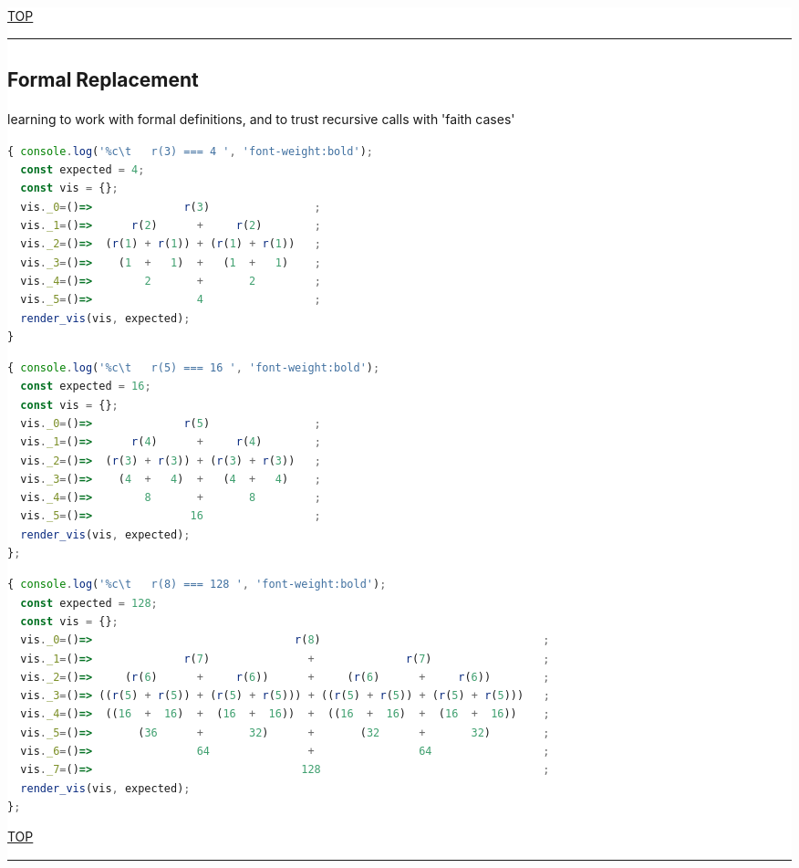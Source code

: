 [TOP](#a-recursion)

---


## Formal Replacement

learning to work with formal definitions, and to trust recursive calls with 'faith cases'


```js
{ console.log('%c\t   r(3) === 4 ', 'font-weight:bold');
  const expected = 4;
  const vis = {};
  vis._0=()=>              r(3)                ;
  vis._1=()=>      r(2)      +     r(2)        ;
  vis._2=()=>  (r(1) + r(1)) + (r(1) + r(1))   ;
  vis._3=()=>    (1  +   1)  +   (1  +   1)    ;
  vis._4=()=>        2       +       2         ;
  vis._5=()=>                4                 ;
  render_vis(vis, expected);
}
```

```js 
{ console.log('%c\t   r(5) === 16 ', 'font-weight:bold');
  const expected = 16;
  const vis = {};
  vis._0=()=>              r(5)                ;
  vis._1=()=>      r(4)      +     r(4)        ;
  vis._2=()=>  (r(3) + r(3)) + (r(3) + r(3))   ;
  vis._3=()=>    (4  +   4)  +   (4  +   4)    ;
  vis._4=()=>        8       +       8         ;
  vis._5=()=>               16                 ;
  render_vis(vis, expected);
};
```

```js
{ console.log('%c\t   r(8) === 128 ', 'font-weight:bold');
  const expected = 128;
  const vis = {};
  vis._0=()=>                               r(8)                                  ;
  vis._1=()=>              r(7)               +              r(7)                 ;
  vis._2=()=>     (r(6)      +     r(6))      +     (r(6)      +     r(6))        ;
  vis._3=()=> ((r(5) + r(5)) + (r(5) + r(5))) + ((r(5) + r(5)) + (r(5) + r(5)))   ;
  vis._4=()=>  ((16  +  16)  +  (16  +  16))  +  ((16  +  16)  +  (16  +  16))    ;
  vis._5=()=>       (36      +       32)      +       (32      +       32)        ;
  vis._6=()=>                64               +                64                 ;
  vis._7=()=>                                128                                  ;
  render_vis(vis, expected);
};
```

[TOP](#a-recursion)

---